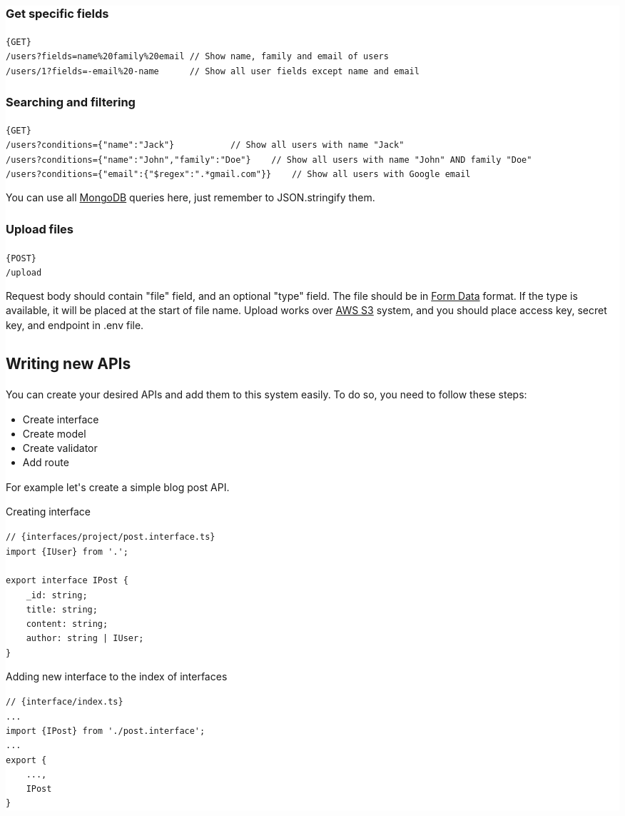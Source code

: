 ### Get specific fields

    {GET}
    /users?fields=name%20family%20email	// Show name, family and email of users
    /users/1?fields=-email%20-name		// Show all user fields except name and email

### Searching and filtering

    {GET}
    /users?conditions={"name":"Jack"}			// Show all users with name "Jack"
    /users?conditions={"name":"John","family":"Doe"}	// Show all users with name "John" AND family "Doe"
    /users?conditions={"email":{"$regex":".*gmail.com"}}	// Show all users with Google email

You can use all [MongoDB](https://docs.mongodb.com/manual/) queries here, just remember to JSON.stringify them.

### Upload files

    {POST}
    /upload

Request body should contain "file" field, and an optional "type" field. The file should be in [Form Data](https://developer.mozilla.org/en-US/docs/Web/API/FormData/Using_FormData_Objects#sending_files_using_a_formdata_object) format. If the type is available, it will be placed at the start of file name. Upload works over [AWS S3](https://aws.amazon.com/s3/) system, and you should place access key, secret key, and endpoint in .env file.

## Writing new APIs

You can create your desired APIs and add them to this system easily. To do so, you need to follow these steps:

- Create interface
- Create model
- Create validator
- Add route

For example let's create a simple blog post API.

Creating interface

    // {interfaces/project/post.interface.ts}
    import {IUser} from '.';

    export interface IPost {
        _id: string;
        title: string;
        content: string;
        author: string | IUser;
    }

Adding new interface to the index of interfaces

    // {interface/index.ts}
    ...
    import {IPost} from './post.interface';
    ...
    export {
        ...,
        IPost
    }
